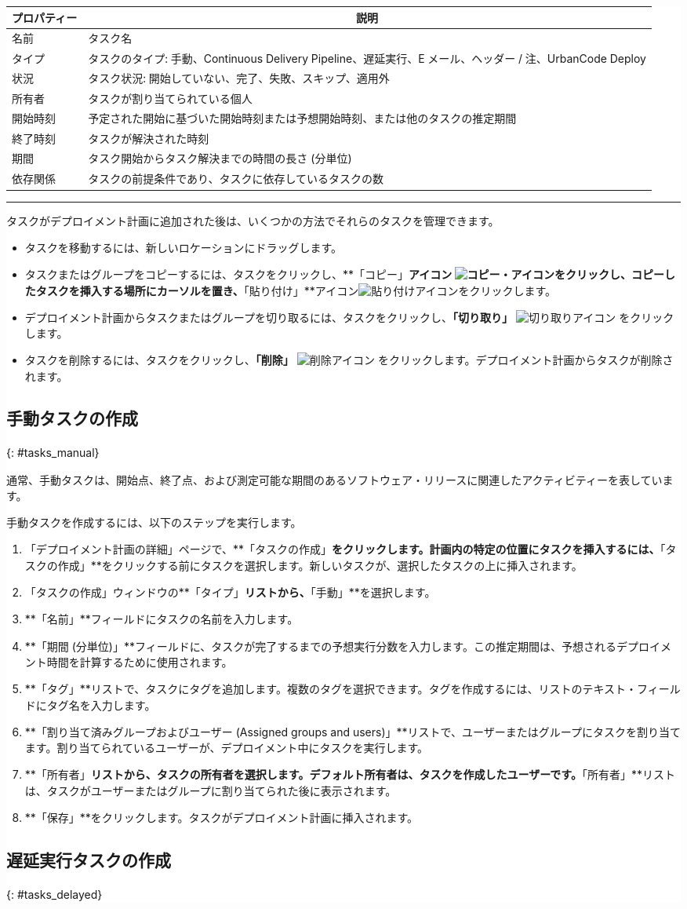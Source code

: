 | プロパティー       | 説明               |
| ------------------ | ------------------ |
| 名前               |タスク名       |
| タイプ               |タスクのタイプ: 手動、Continuous Delivery Pipeline、遅延実行、E メール、ヘッダー / 注、UrbanCode Deploy|             
| 状況             |タスク状況: 開始していない、完了、失敗、スキップ、適用外 |
| 所有者              |タスクが割り当てられている個人                                                        |
| 開始時刻  |予定された開始に基づいた開始時刻または予想開始時刻、または他のタスクの推定期間        |
| 終了時刻               |タスクが解決された時刻        |
| 期間               |タスク開始からタスク解決までの時間の長さ (分単位)        |
| 依存関係               |タスクの前提条件であり、タスクに依存しているタスクの数        |

---
タスクがデプロイメント計画に追加された後は、いくつかの方法でそれらのタスクを管理できます。

   * タスクを移動するには、新しいロケーションにドラッグします。

   * タスクまたはグループをコピーするには、タスクをクリックし、**「コピー」**アイコン <img class="inline" src="../UCCR/images/copy-group.png"  alt="コピー・アイコン">をクリックし、コピーしたタスクを挿入する場所にカーソルを置き、**「貼り付け」**アイコン<img class="inline" src="../UCCR/images/paste-group.png"  alt="貼り付けアイコン">をクリックします。

   * デプロイメント計画からタスクまたはグループを切り取るには、タスクをクリックし、**「切り取り」** <img class="inline" src="../UCCR/images/cut-group.png"  alt="切り取りアイコン"> をクリックします。

   * タスクを削除するには、タスクをクリックし、**「削除」** <img class="inline" src="../UCCR/images/trash-group.png"  alt="削除アイコン"> をクリックします。デプロイメント計画からタスクが削除されます。



## 手動タスクの作成
{: #tasks_manual}

通常、手動タスクは、開始点、終了点、および測定可能な期間のあるソフトウェア・リリースに関連したアクティビティーを表しています。

手動タスクを作成するには、以下のステップを実行します。

1. 「デプロイメント計画の詳細」ページで、**「タスクの作成」**をクリックします。計画内の特定の位置にタスクを挿入するには、**「タスクの作成」**をクリックする前にタスクを選択します。新しいタスクが、選択したタスクの上に挿入されます。

1. 「タスクの作成」ウィンドウの**「タイプ」**リストから、**「手動」**を選択します。

1. **「名前」**フィールドにタスクの名前を入力します。

3. **「期間 (分単位)」**フィールドに、タスクが完了するまでの予想実行分数を入力します。この推定期間は、予想されるデプロイメント時間を計算するために使用されます。

3. **「タグ」**リストで、タスクにタグを追加します。複数のタグを選択できます。タグを作成するには、リストのテキスト・フィールドにタグ名を入力します。

3. **「割り当て済みグループおよびユーザー (Assigned groups and users)」**リストで、ユーザーまたはグループにタスクを割り当てます。割り当てられているユーザーが、デプロイメント中にタスクを実行します。

3. **「所有者」**リストから、タスクの所有者を選択します。デフォルト所有者は、タスクを作成したユーザーです。**「所有者」**リストは、タスクがユーザーまたはグループに割り当てられた後に表示されます。    

5. **「保存」**をクリックします。タスクがデプロイメント計画に挿入されます。

## 遅延実行タスクの作成
{: #tasks_delayed}
